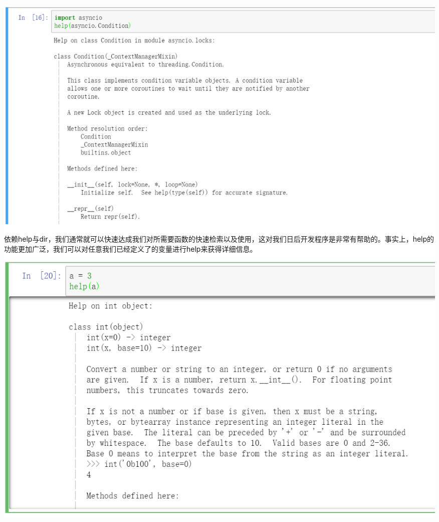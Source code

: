 <img src ="images/Chapter_14/04.png">
</p>
<p align = "center">
<i></i>
</p>

依赖help与dir，我们通常就可以快速达成我们对所需要函数的快速检索以及使用，这对我们日后开发程序是非常有帮助的。事实上，help的功能更加广泛，我们可以对任意我们已经定义了的变量进行help来获得详细信息。

<p align="center">
<img src ="images/Chapter_14/05.png">
</p>
<p align = "center">
<i></i>
</p>
